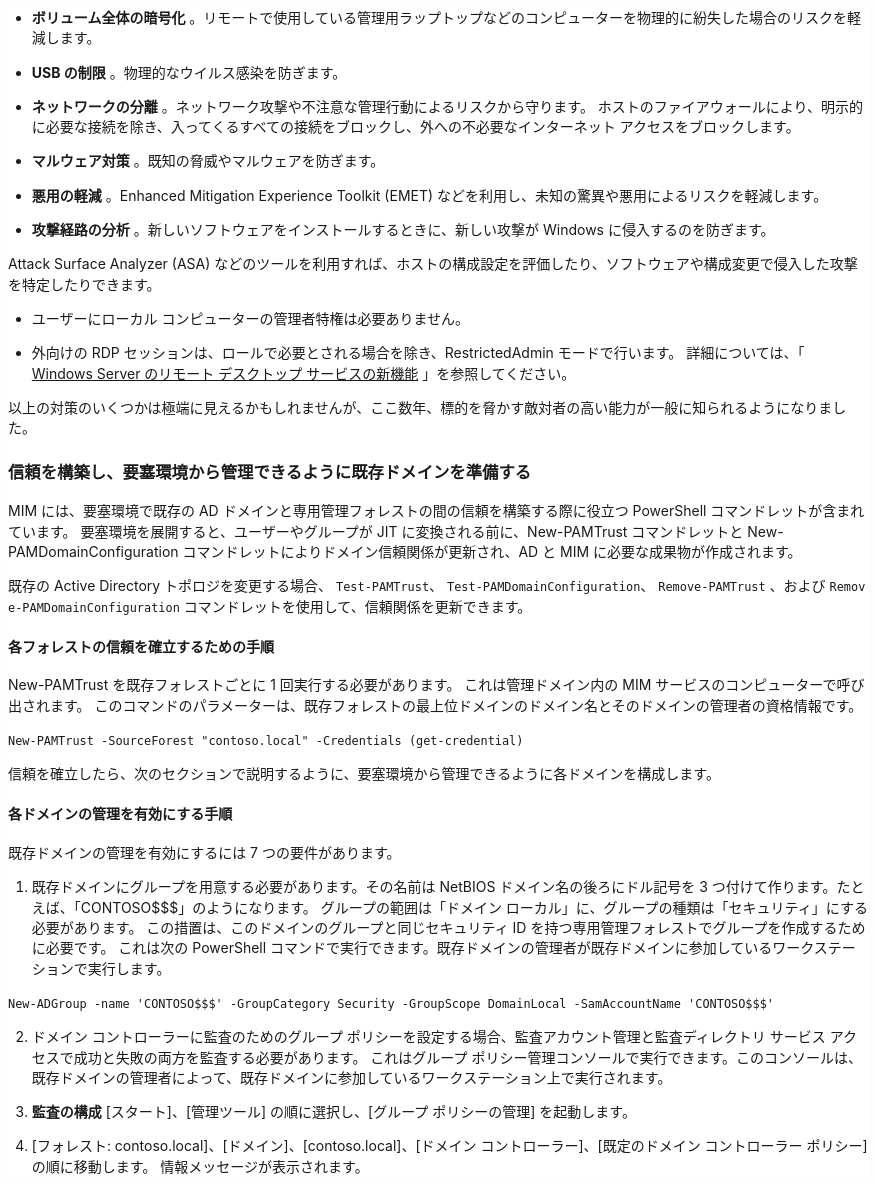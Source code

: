 - **ボリューム全体の暗号化** 。リモートで使用している管理用ラップトップなどのコンピューターを物理的に紛失した場合のリスクを軽減します。

- **USB の制限** 。物理的なウイルス感染を防ぎます。

- **ネットワークの分離** 。ネットワーク攻撃や不注意な管理行動によるリスクから守ります。 ホストのファイアウォールにより、明示的に必要な接続を除き、入ってくるすべての接続をブロックし、外への不必要なインターネット アクセスをブロックします。

- **マルウェア対策** 。既知の脅威やマルウェアを防ぎます。

- **悪用の軽減** 。Enhanced Mitigation Experience Toolkit (EMET) などを利用し、未知の驚異や悪用によるリスクを軽減します。

- **攻撃経路の分析** 。新しいソフトウェアをインストールするときに、新しい攻撃が Windows に侵入するのを防ぎます。

Attack Surface Analyzer (ASA) などのツールを利用すれば、ホストの構成設定を評価したり、ソフトウェアや構成変更で侵入した攻撃を特定したりできます。

- ユーザーにローカル コンピューターの管理者特権は必要ありません。

- 外向けの RDP セッションは、ロールで必要とされる場合を除き、RestrictedAdmin モードで行います。 詳細については、「 [Windows Server のリモート デスクトップ サービスの新機能](https://technet.microsoft.com/en-us/library/dn283323.aspx) 」を参照してください。

以上の対策のいくつかは極端に見えるかもしれませんが、ここ数年、標的を脅かす敵対者の高い能力が一般に知られるようになりました。

### 信頼を構築し、要塞環境から管理できるように既存ドメインを準備する

MIM には、要塞環境で既存の AD ドメインと専用管理フォレストの間の信頼を構築する際に役立つ PowerShell コマンドレットが含まれています。 要塞環境を展開すると、ユーザーやグループが JIT に変換される前に、New-PAMTrust コマンドレットと New-PAMDomainConfiguration コマンドレットによりドメイン信頼関係が更新され、AD と MIM に必要な成果物が作成されます。

既存の Active Directory トポロジを変更する場合、 `Test-PAMTrust`、 `Test-PAMDomainConfiguration`、 `Remove-PAMTrust` 、および `Remove-PAMDomainConfiguration` コマンドレットを使用して、信頼関係を更新できます。

#### 各フォレストの信頼を確立するための手順

New-PAMTrust を既存フォレストごとに 1 回実行する必要があります。 これは管理ドメイン内の MIM サービスのコンピューターで呼び出されます。 このコマンドのパラメーターは、既存フォレストの最上位ドメインのドメイン名とそのドメインの管理者の資格情報です。

```
New-PAMTrust -SourceForest "contoso.local" -Credentials (get-credential)
```

信頼を確立したら、次のセクションで説明するように、要塞環境から管理できるように各ドメインを構成します。

#### 各ドメインの管理を有効にする手順

既存ドメインの管理を有効にするには 7 つの要件があります。

1. 既存ドメインにグループを用意する必要があります。その名前は NetBIOS ドメイン名の後ろにドル記号を 3 つ付けて作ります。たとえば、「CONTOSO$$$」のようになります。 グループの範囲は「ドメイン ローカル」に、グループの種類は「セキュリティ」にする必要があります。 この措置は、このドメインのグループと同じセキュリティ ID を持つ専用管理フォレストでグループを作成するために必要です。 これは次の PowerShell コマンドで実行できます。既存ドメインの管理者が既存ドメインに参加しているワークステーションで実行します。

```
New-ADGroup -name 'CONTOSO$$$' -GroupCategory Security -GroupScope DomainLocal -SamAccountName 'CONTOSO$$$'
```

2. ドメイン コントローラーに監査のためのグループ ポリシーを設定する場合、監査アカウント管理と監査ディレクトリ サービス アクセスで成功と失敗の両方を監査する必要があります。 これはグループ ポリシー管理コンソールで実行できます。このコンソールは、既存ドメインの管理者によって、既存ドメインに参加しているワークステーション上で実行されます。

3. **監査の構成** [スタート]、[管理ツール] の順に選択し、[グループ ポリシーの管理] を起動します。

4. [フォレスト: contoso.local]、[ドメイン]、[contoso.local]、[ドメイン コントローラー]、[既定のドメイン コントローラー ポリシー] の順に移動します。 情報メッセージが表示されます。
